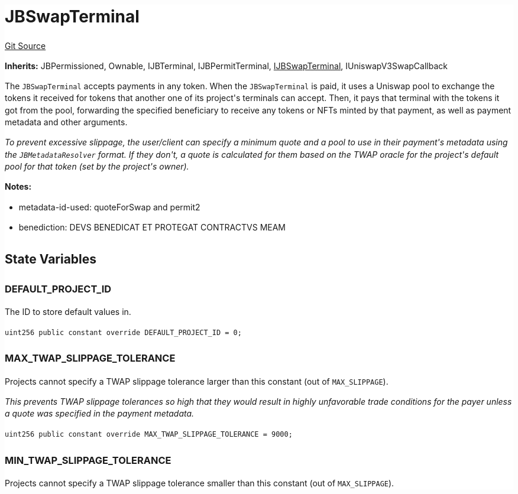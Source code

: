 # JBSwapTerminal
[Git Source](https://github.com/Bananapus/nana-swap-terminal/blob/4a28a64a13cddc45d16438f876b10e41975e1a79/src/JBSwapTerminal.sol)

**Inherits:**
JBPermissioned, Ownable, IJBTerminal, IJBPermitTerminal, [IJBSwapTerminal](/docs/dev/v5/api/swap-terminal/interfaces/IJBSwapTerminal.md), IUniswapV3SwapCallback

The `JBSwapTerminal` accepts payments in any token. When the `JBSwapTerminal` is paid, it uses a Uniswap
pool to exchange the tokens it received for tokens that another one of its project's terminals can accept. Then, it
pays that terminal with the tokens it got from the pool, forwarding the specified beneficiary to receive any tokens
or NFTs minted by that payment, as well as payment metadata and other arguments.

*To prevent excessive slippage, the user/client can specify a minimum quote and a pool to use in their payment's
metadata using the `JBMetadataResolver` format. If they don't, a quote is calculated for them based on the TWAP
oracle for the project's default pool for that token (set by the project's owner).*

**Notes:**
- metadata-id-used: quoteForSwap and permit2

- benediction: DEVS BENEDICAT ET PROTEGAT CONTRACTVS MEAM


## State Variables
### DEFAULT_PROJECT_ID
The ID to store default values in.


```solidity
uint256 public constant override DEFAULT_PROJECT_ID = 0;
```


### MAX_TWAP_SLIPPAGE_TOLERANCE
Projects cannot specify a TWAP slippage tolerance larger than this constant (out of `MAX_SLIPPAGE`).

*This prevents TWAP slippage tolerances so high that they would result in highly unfavorable trade
conditions for the payer unless a quote was specified in the payment metadata.*


```solidity
uint256 public constant override MAX_TWAP_SLIPPAGE_TOLERANCE = 9000;
```


### MIN_TWAP_SLIPPAGE_TOLERANCE
Projects cannot specify a TWAP slippage tolerance smaller than this constant (out of `MAX_SLIPPAGE`).
